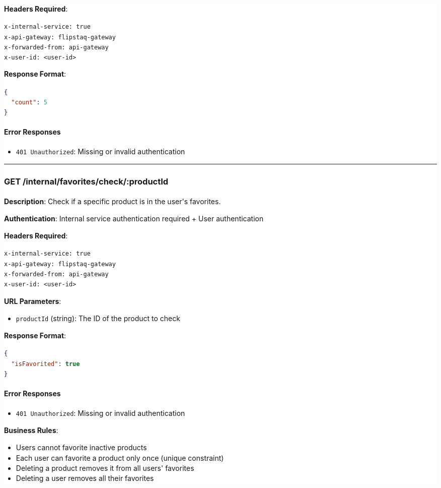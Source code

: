 **Headers Required**:

```http
x-internal-service: true
x-api-gateway: flipstaq-gateway
x-forwarded-from: api-gateway
x-user-id: <user-id>
```

**Response Format**:

```json
{
  "count": 5
}
```

#### Error Responses

- `401 Unauthorized`: Missing or invalid authentication

---

### GET /internal/favorites/check/:productId

**Description**: Check if a specific product is in the user's favorites.

**Authentication**: Internal service authentication required + User authentication

**Headers Required**:

```http
x-internal-service: true
x-api-gateway: flipstaq-gateway
x-forwarded-from: api-gateway
x-user-id: <user-id>
```

**URL Parameters**:

- `productId` (string): The ID of the product to check

**Response Format**:

```json
{
  "isFavorited": true
}
```

#### Error Responses

- `401 Unauthorized`: Missing or invalid authentication

**Business Rules**:

- Users cannot favorite inactive products
- Each user can favorite a product only once (unique constraint)
- Deleting a product removes it from all users' favorites
- Deleting a user removes all their favorites
